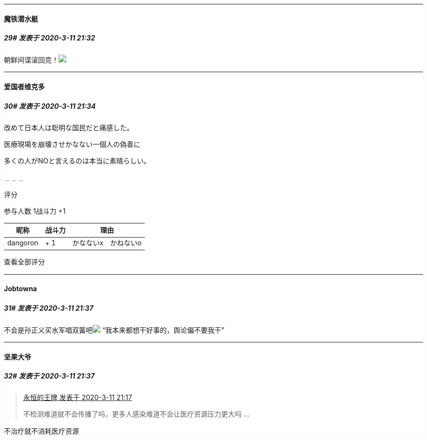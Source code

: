 
-----

####  魔铁潜水艇  
##### 29#       发表于 2020-3-11 21:32


朝鲜间谍滚回克！<img src="https://static.saraba1st.com/image/smiley/face2017/218.png" referrerpolicy="no-referrer">


-----

####  爱国者维克多  
##### 30#       发表于 2020-3-11 21:34


改めて日本人は聡明な国民だと痛感した。

医療現場を崩壊させかなない一個人の偽善に

多くの人がNOと言えるのは本当に素晴らしい。


﹍﹍﹍

评分


 参与人数 1战斗力 +1

|昵称|战斗力|理由|
|----|---|---|
| dangoron| + 1|かなないx　かねないo|


查看全部评分


-----

####  Jobtowna  
##### 31#       发表于 2020-3-11 21:37


不会是孙正义买水军唱双簧吧<img src="https://static.saraba1st.com/image/smiley/face2017/067.png" referrerpolicy="no-referrer">
“我本来都想干好事的，舆论偏不要我干”


-----

####  坚果大爷  
##### 32#       发表于 2020-3-11 21:37


<blockquote><a href="httphttps://bbs.saraba1st.com/2b/forum.php?mod=redirect&amp;goto=findpost&amp;pid=46697718&amp;ptid=1918318" target="_blank">永恒的王牌 发表于 2020-3-11 21:17</a>

不检测难道就不会传播了吗，更多人感染难道不会让医疗资源压力更大吗 ...</blockquote>
不治疗就不消耗医疗资源
